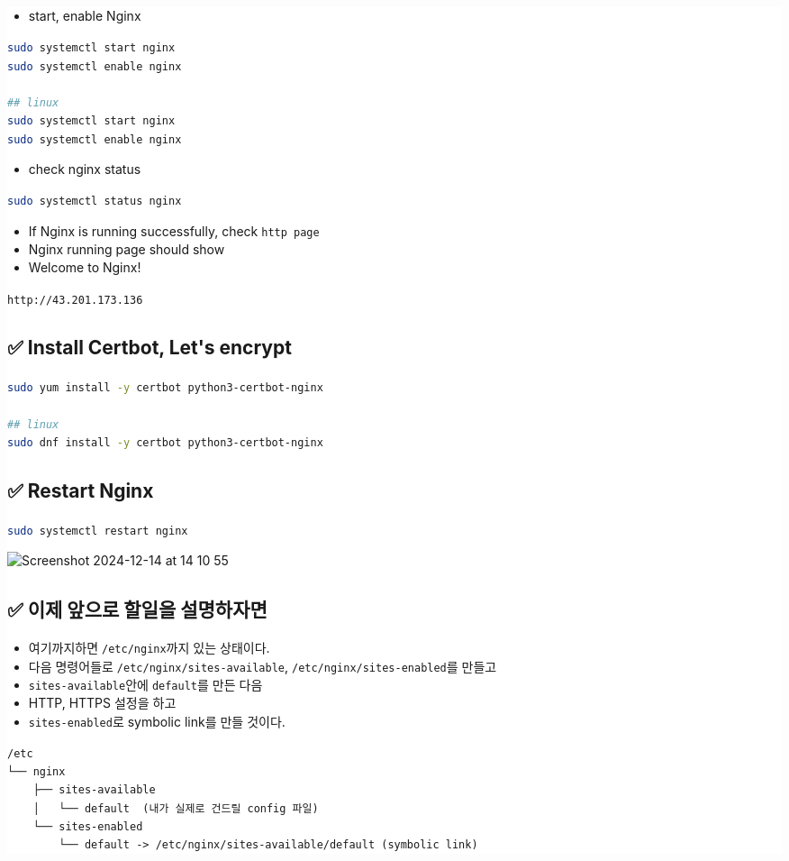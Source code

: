- start, enable Nginx

```bash
sudo systemctl start nginx
sudo systemctl enable nginx

## linux
sudo systemctl start nginx
sudo systemctl enable nginx
```

- check nginx status

```bash
sudo systemctl status nginx
```

- If Nginx is running successfully, check `http page`
- Nginx running page should show
- Welcome to Nginx!

```
http://43.201.173.136
```

## ✅ Install Certbot, Let's encrypt

```bash
sudo yum install -y certbot python3-certbot-nginx

## linux
sudo dnf install -y certbot python3-certbot-nginx
```

## ✅ Restart Nginx

```bash
sudo systemctl restart nginx
```

<img width="790" alt="Screenshot 2024-12-14 at 14 10 55" src="https://github.com/user-attachments/assets/db5bd4d6-74a7-43a3-a61e-22f6ff8082f4" />

## ✅ 이제 앞으로 할일을 설명하자면

- 여기까지하면 `/etc/nginx`까지 있는 상태이다.
- 다음 명령어들로 `/etc/nginx/sites-available`, `/etc/nginx/sites-enabled`를 만들고
- `sites-available`안에 `default`를 만든 다음
- HTTP, HTTPS 설정을 하고
- `sites-enabled`로 symbolic link를 만들 것이다.

```
/etc
└── nginx
    ├── sites-available
    │   └── default  (내가 실제로 건드릴 config 파일)
    └── sites-enabled
        └── default -> /etc/nginx/sites-available/default (symbolic link)
```
